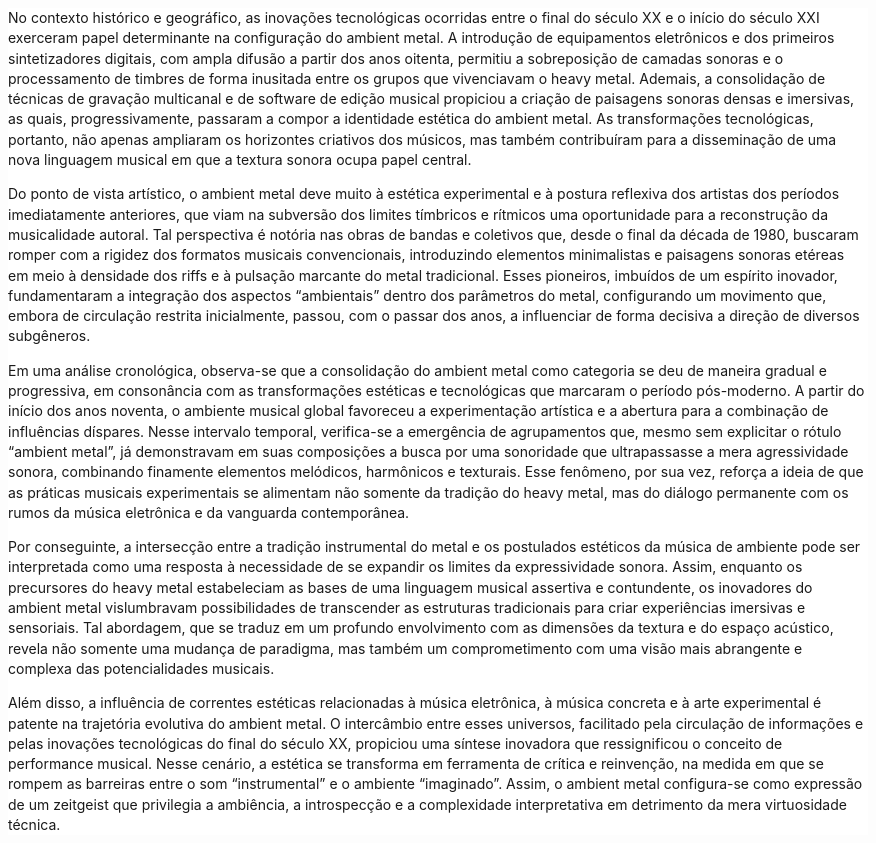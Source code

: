 No contexto histórico e geográfico, as inovações tecnológicas ocorridas entre o final do século XX e
o início do século XXI exerceram papel determinante na configuração do ambient metal. A introdução
de equipamentos eletrônicos e dos primeiros sintetizadores digitais, com ampla difusão a partir dos
anos oitenta, permitiu a sobreposição de camadas sonoras e o processamento de timbres de forma
inusitada entre os grupos que vivenciavam o heavy metal. Ademais, a consolidação de técnicas de
gravação multicanal e de software de edição musical propiciou a criação de paisagens sonoras densas
e imersivas, as quais, progressivamente, passaram a compor a identidade estética do ambient metal.
As transformações tecnológicas, portanto, não apenas ampliaram os horizontes criativos dos músicos,
mas também contribuíram para a disseminação de uma nova linguagem musical em que a textura sonora
ocupa papel central.

Do ponto de vista artístico, o ambient metal deve muito à estética experimental e à postura
reflexiva dos artistas dos períodos imediatamente anteriores, que viam na subversão dos limites
tímbricos e rítmicos uma oportunidade para a reconstrução da musicalidade autoral. Tal perspectiva é
notória nas obras de bandas e coletivos que, desde o final da década de 1980, buscaram romper com a
rigidez dos formatos musicais convencionais, introduzindo elementos minimalistas e paisagens sonoras
etéreas em meio à densidade dos riffs e à pulsação marcante do metal tradicional. Esses pioneiros,
imbuídos de um espírito inovador, fundamentaram a integração dos aspectos “ambientais” dentro dos
parâmetros do metal, configurando um movimento que, embora de circulação restrita inicialmente,
passou, com o passar dos anos, a influenciar de forma decisiva a direção de diversos subgêneros.

Em uma análise cronológica, observa-se que a consolidação do ambient metal como categoria se deu de
maneira gradual e progressiva, em consonância com as transformações estéticas e tecnológicas que
marcaram o período pós-moderno. A partir do início dos anos noventa, o ambiente musical global
favoreceu a experimentação artística e a abertura para a combinação de influências díspares. Nesse
intervalo temporal, verifica-se a emergência de agrupamentos que, mesmo sem explicitar o rótulo
“ambient metal”, já demonstravam em suas composições a busca por uma sonoridade que ultrapassasse a
mera agressividade sonora, combinando finamente elementos melódicos, harmônicos e texturais. Esse
fenômeno, por sua vez, reforça a ideia de que as práticas musicais experimentais se alimentam não
somente da tradição do heavy metal, mas do diálogo permanente com os rumos da música eletrônica e da
vanguarda contemporânea.

Por conseguinte, a intersecção entre a tradição instrumental do metal e os postulados estéticos da
música de ambiente pode ser interpretada como uma resposta à necessidade de se expandir os limites
da expressividade sonora. Assim, enquanto os precursores do heavy metal estabeleciam as bases de uma
linguagem musical assertiva e contundente, os inovadores do ambient metal vislumbravam
possibilidades de transcender as estruturas tradicionais para criar experiências imersivas e
sensoriais. Tal abordagem, que se traduz em um profundo envolvimento com as dimensões da textura e
do espaço acústico, revela não somente uma mudança de paradigma, mas também um comprometimento com
uma visão mais abrangente e complexa das potencialidades musicais.

Além disso, a influência de correntes estéticas relacionadas à música eletrônica, à música concreta
e à arte experimental é patente na trajetória evolutiva do ambient metal. O intercâmbio entre esses
universos, facilitado pela circulação de informações e pelas inovações tecnológicas do final do
século XX, propiciou uma síntese inovadora que ressignificou o conceito de performance musical.
Nesse cenário, a estética se transforma em ferramenta de crítica e reinvenção, na medida em que se
rompem as barreiras entre o som “instrumental” e o ambiente “imaginado”. Assim, o ambient metal
configura-se como expressão de um zeitgeist que privilegia a ambiência, a introspecção e a
complexidade interpretativa em detrimento da mera virtuosidade técnica.
